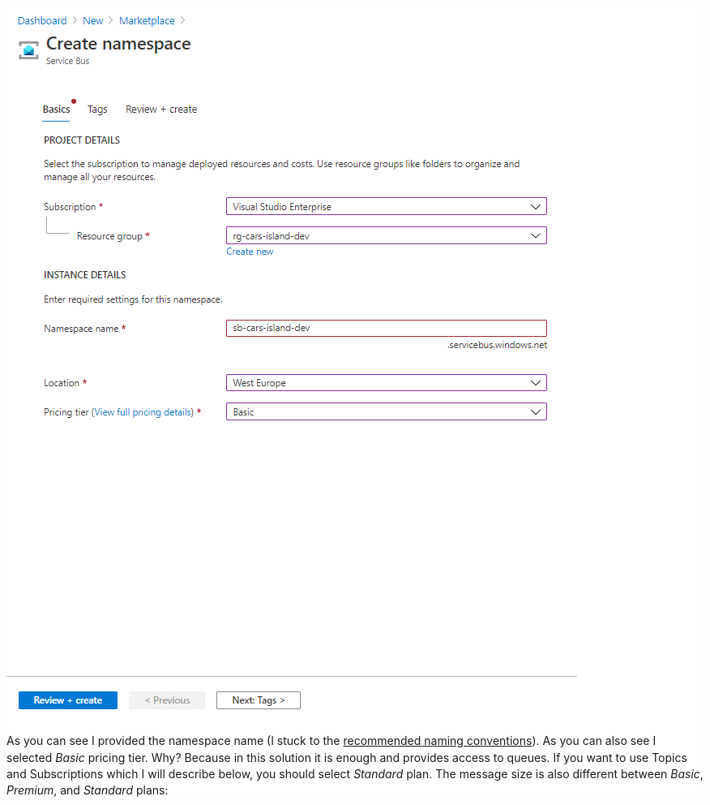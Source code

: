 <img src="/images/devisland/article54/assets/CarsIslandWebApiAzureServiceBusQueue3.PNG?raw=true" alt="Image not found"/>
</p>

As you can see I provided the namespace name (I stuck to the [recommended naming conventions](https://docs.microsoft.com/en-us/azure/cloud-adoption-framework/ready/azure-best-practices/resource-naming#example-names-integration)). As you can also see I selected *Basic* pricing tier. Why? Because in this solution it is enough and provides access to queues. If you want to use Topics and Subscriptions which I will describe below, you should select *Standard* plan. The message size is also different between *Basic*, *Premium*, and *Standard* plans:
